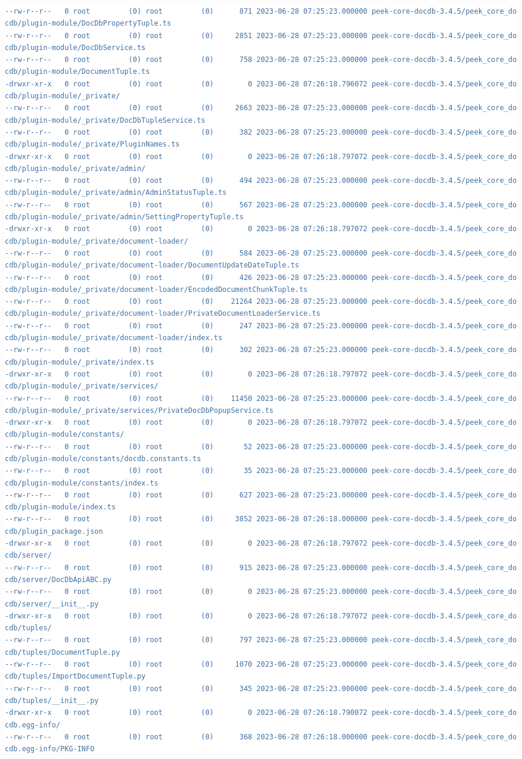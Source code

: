 ```diff
--rw-r--r--   0 root         (0) root         (0)      871 2023-06-28 07:25:23.000000 peek-core-docdb-3.4.5/peek_core_docdb/plugin-module/DocDbPropertyTuple.ts
--rw-r--r--   0 root         (0) root         (0)     2851 2023-06-28 07:25:23.000000 peek-core-docdb-3.4.5/peek_core_docdb/plugin-module/DocDbService.ts
--rw-r--r--   0 root         (0) root         (0)      758 2023-06-28 07:25:23.000000 peek-core-docdb-3.4.5/peek_core_docdb/plugin-module/DocumentTuple.ts
-drwxr-xr-x   0 root         (0) root         (0)        0 2023-06-28 07:26:18.796072 peek-core-docdb-3.4.5/peek_core_docdb/plugin-module/_private/
--rw-r--r--   0 root         (0) root         (0)     2663 2023-06-28 07:25:23.000000 peek-core-docdb-3.4.5/peek_core_docdb/plugin-module/_private/DocDbTupleService.ts
--rw-r--r--   0 root         (0) root         (0)      382 2023-06-28 07:25:23.000000 peek-core-docdb-3.4.5/peek_core_docdb/plugin-module/_private/PluginNames.ts
-drwxr-xr-x   0 root         (0) root         (0)        0 2023-06-28 07:26:18.797072 peek-core-docdb-3.4.5/peek_core_docdb/plugin-module/_private/admin/
--rw-r--r--   0 root         (0) root         (0)      494 2023-06-28 07:25:23.000000 peek-core-docdb-3.4.5/peek_core_docdb/plugin-module/_private/admin/AdminStatusTuple.ts
--rw-r--r--   0 root         (0) root         (0)      567 2023-06-28 07:25:23.000000 peek-core-docdb-3.4.5/peek_core_docdb/plugin-module/_private/admin/SettingPropertyTuple.ts
-drwxr-xr-x   0 root         (0) root         (0)        0 2023-06-28 07:26:18.797072 peek-core-docdb-3.4.5/peek_core_docdb/plugin-module/_private/document-loader/
--rw-r--r--   0 root         (0) root         (0)      584 2023-06-28 07:25:23.000000 peek-core-docdb-3.4.5/peek_core_docdb/plugin-module/_private/document-loader/DocumentUpdateDateTuple.ts
--rw-r--r--   0 root         (0) root         (0)      426 2023-06-28 07:25:23.000000 peek-core-docdb-3.4.5/peek_core_docdb/plugin-module/_private/document-loader/EncodedDocumentChunkTuple.ts
--rw-r--r--   0 root         (0) root         (0)    21264 2023-06-28 07:25:23.000000 peek-core-docdb-3.4.5/peek_core_docdb/plugin-module/_private/document-loader/PrivateDocumentLoaderService.ts
--rw-r--r--   0 root         (0) root         (0)      247 2023-06-28 07:25:23.000000 peek-core-docdb-3.4.5/peek_core_docdb/plugin-module/_private/document-loader/index.ts
--rw-r--r--   0 root         (0) root         (0)      302 2023-06-28 07:25:23.000000 peek-core-docdb-3.4.5/peek_core_docdb/plugin-module/_private/index.ts
-drwxr-xr-x   0 root         (0) root         (0)        0 2023-06-28 07:26:18.797072 peek-core-docdb-3.4.5/peek_core_docdb/plugin-module/_private/services/
--rw-r--r--   0 root         (0) root         (0)    11450 2023-06-28 07:25:23.000000 peek-core-docdb-3.4.5/peek_core_docdb/plugin-module/_private/services/PrivateDocDbPopupService.ts
-drwxr-xr-x   0 root         (0) root         (0)        0 2023-06-28 07:26:18.797072 peek-core-docdb-3.4.5/peek_core_docdb/plugin-module/constants/
--rw-r--r--   0 root         (0) root         (0)       52 2023-06-28 07:25:23.000000 peek-core-docdb-3.4.5/peek_core_docdb/plugin-module/constants/docdb.constants.ts
--rw-r--r--   0 root         (0) root         (0)       35 2023-06-28 07:25:23.000000 peek-core-docdb-3.4.5/peek_core_docdb/plugin-module/constants/index.ts
--rw-r--r--   0 root         (0) root         (0)      627 2023-06-28 07:25:23.000000 peek-core-docdb-3.4.5/peek_core_docdb/plugin-module/index.ts
--rw-r--r--   0 root         (0) root         (0)     3852 2023-06-28 07:26:18.000000 peek-core-docdb-3.4.5/peek_core_docdb/plugin_package.json
-drwxr-xr-x   0 root         (0) root         (0)        0 2023-06-28 07:26:18.797072 peek-core-docdb-3.4.5/peek_core_docdb/server/
--rw-r--r--   0 root         (0) root         (0)      915 2023-06-28 07:25:23.000000 peek-core-docdb-3.4.5/peek_core_docdb/server/DocDbApiABC.py
--rw-r--r--   0 root         (0) root         (0)        0 2023-06-28 07:25:23.000000 peek-core-docdb-3.4.5/peek_core_docdb/server/__init__.py
-drwxr-xr-x   0 root         (0) root         (0)        0 2023-06-28 07:26:18.797072 peek-core-docdb-3.4.5/peek_core_docdb/tuples/
--rw-r--r--   0 root         (0) root         (0)      797 2023-06-28 07:25:23.000000 peek-core-docdb-3.4.5/peek_core_docdb/tuples/DocumentTuple.py
--rw-r--r--   0 root         (0) root         (0)     1070 2023-06-28 07:25:23.000000 peek-core-docdb-3.4.5/peek_core_docdb/tuples/ImportDocumentTuple.py
--rw-r--r--   0 root         (0) root         (0)      345 2023-06-28 07:25:23.000000 peek-core-docdb-3.4.5/peek_core_docdb/tuples/__init__.py
-drwxr-xr-x   0 root         (0) root         (0)        0 2023-06-28 07:26:18.790072 peek-core-docdb-3.4.5/peek_core_docdb.egg-info/
--rw-r--r--   0 root         (0) root         (0)      368 2023-06-28 07:26:18.000000 peek-core-docdb-3.4.5/peek_core_docdb.egg-info/PKG-INFO
```